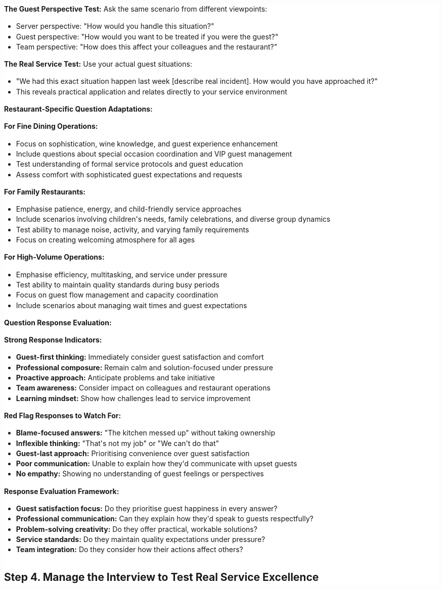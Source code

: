 **The Guest Perspective Test:**
Ask the same scenario from different viewpoints:
- Server perspective: "How would you handle this situation?"
- Guest perspective: "How would you want to be treated if you were the guest?"
- Team perspective: "How does this affect your colleagues and the restaurant?"

**The Real Service Test:**
Use your actual guest situations:
- "We had this exact situation happen last week [describe real incident]. How would you have approached it?"
- This reveals practical application and relates directly to your service environment

**Restaurant-Specific Question Adaptations:**

**For Fine Dining Operations:**
- Focus on sophistication, wine knowledge, and guest experience enhancement
- Include questions about special occasion coordination and VIP guest management
- Test understanding of formal service protocols and guest education
- Assess comfort with sophisticated guest expectations and requests

**For Family Restaurants:**
- Emphasise patience, energy, and child-friendly service approaches
- Include scenarios involving children's needs, family celebrations, and diverse group dynamics
- Test ability to manage noise, activity, and varying family requirements
- Focus on creating welcoming atmosphere for all ages

**For High-Volume Operations:**
- Emphasise efficiency, multitasking, and service under pressure
- Test ability to maintain quality standards during busy periods
- Focus on guest flow management and capacity coordination
- Include scenarios about managing wait times and guest expectations

**Question Response Evaluation:**

**Strong Response Indicators:**
- **Guest-first thinking:** Immediately consider guest satisfaction and comfort
- **Professional composure:** Remain calm and solution-focused under pressure
- **Proactive approach:** Anticipate problems and take initiative
- **Team awareness:** Consider impact on colleagues and restaurant operations
- **Learning mindset:** Show how challenges lead to service improvement

**Red Flag Responses to Watch For:**
- **Blame-focused answers:** "The kitchen messed up" without taking ownership
- **Inflexible thinking:** "That's not my job" or "We can't do that"
- **Guest-last approach:** Prioritising convenience over guest satisfaction
- **Poor communication:** Unable to explain how they'd communicate with upset guests
- **No empathy:** Showing no understanding of guest feelings or perspectives

**Response Evaluation Framework:**
- **Guest satisfaction focus:** Do they prioritise guest happiness in every answer?
- **Professional communication:** Can they explain how they'd speak to guests respectfully?
- **Problem-solving creativity:** Do they offer practical, workable solutions?
- **Service standards:** Do they maintain quality expectations under pressure?
- **Team integration:** Do they consider how their actions affect others?

## Step 4. Manage the Interview to Test Real Service Excellence
